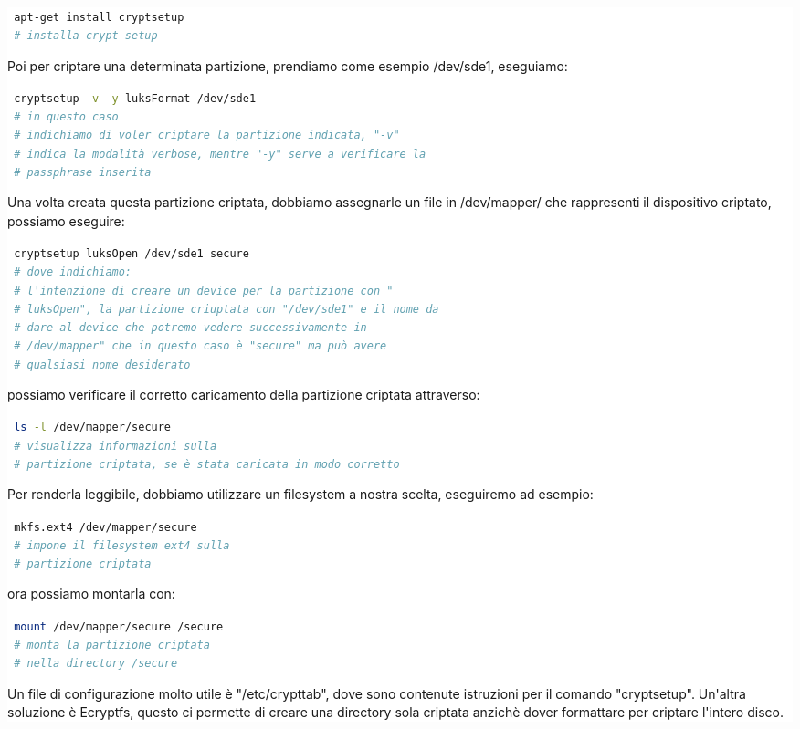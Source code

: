 ```sh
 apt-get install cryptsetup
 # installa crypt-setup
```
Poi per criptare una determinata partizione, prendiamo come
esempio /dev/sde1, eseguiamo:

```sh
 cryptsetup -v -y luksFormat /dev/sde1
 # in questo caso
 # indichiamo di voler criptare la partizione indicata, "-v"
 # indica la modalità verbose, mentre "-y" serve a verificare la
 # passphrase inserita
```
Una volta creata questa partizione criptata, dobbiamo assegnarle
un file in /dev/mapper/ che rappresenti il dispositivo criptato,
possiamo eseguire:

```sh
 cryptsetup luksOpen /dev/sde1 secure
 # dove indichiamo:
 # l'intenzione di creare un device per la partizione con "
 # luksOpen", la partizione criuptata con "/dev/sde1" e il nome da
 # dare al device che potremo vedere successivamente in
 # /dev/mapper" che in questo caso è "secure" ma può avere
 # qualsiasi nome desiderato
```
possiamo verificare il corretto caricamento della partizione
criptata attraverso:

```sh
 ls -l /dev/mapper/secure
 # visualizza informazioni sulla
 # partizione criptata, se è stata caricata in modo corretto
```
Per renderla leggibile, dobbiamo utilizzare un filesystem a
nostra scelta, eseguiremo ad esempio:

```sh
 mkfs.ext4 /dev/mapper/secure
 # impone il filesystem ext4 sulla
 # partizione criptata
```
ora possiamo montarla con:

```sh
 mount /dev/mapper/secure /secure
 # monta la partizione criptata
 # nella directory /secure
```
Un file di configurazione molto utile è "/etc/crypttab", dove
sono contenute istruzioni per il comando "cryptsetup". Un'altra
soluzione è Ecryptfs, questo ci permette di creare una directory
sola criptata anzichè dover formattare per criptare l'intero
disco.
